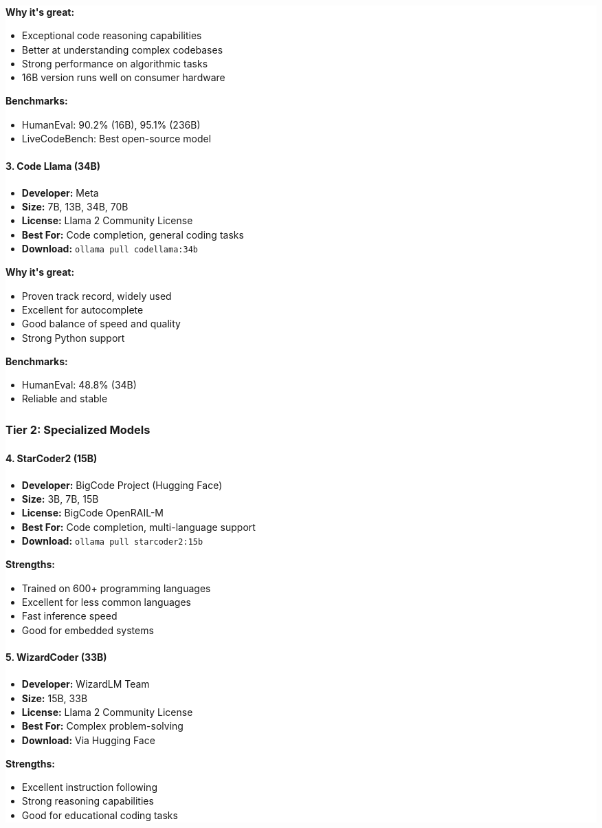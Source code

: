 **Why it's great:**
- Exceptional code reasoning capabilities
- Better at understanding complex codebases
- Strong performance on algorithmic tasks
- 16B version runs well on consumer hardware

**Benchmarks:**
- HumanEval: 90.2% (16B), 95.1% (236B)
- LiveCodeBench: Best open-source model

#### 3. **Code Llama (34B)**
- **Developer:** Meta
- **Size:** 7B, 13B, 34B, 70B
- **License:** Llama 2 Community License
- **Best For:** Code completion, general coding tasks
- **Download:** `ollama pull codellama:34b`

**Why it's great:**
- Proven track record, widely used
- Excellent for autocomplete
- Good balance of speed and quality
- Strong Python support

**Benchmarks:**
- HumanEval: 48.8% (34B)
- Reliable and stable

### Tier 2: Specialized Models

#### 4. **StarCoder2 (15B)**
- **Developer:** BigCode Project (Hugging Face)
- **Size:** 3B, 7B, 15B
- **License:** BigCode OpenRAIL-M
- **Best For:** Code completion, multi-language support
- **Download:** `ollama pull starcoder2:15b`

**Strengths:**
- Trained on 600+ programming languages
- Excellent for less common languages
- Fast inference speed
- Good for embedded systems

#### 5. **WizardCoder (33B)**
- **Developer:** WizardLM Team
- **Size:** 15B, 33B
- **License:** Llama 2 Community License
- **Best For:** Complex problem-solving
- **Download:** Via Hugging Face

**Strengths:**
- Excellent instruction following
- Strong reasoning capabilities
- Good for educational coding tasks
